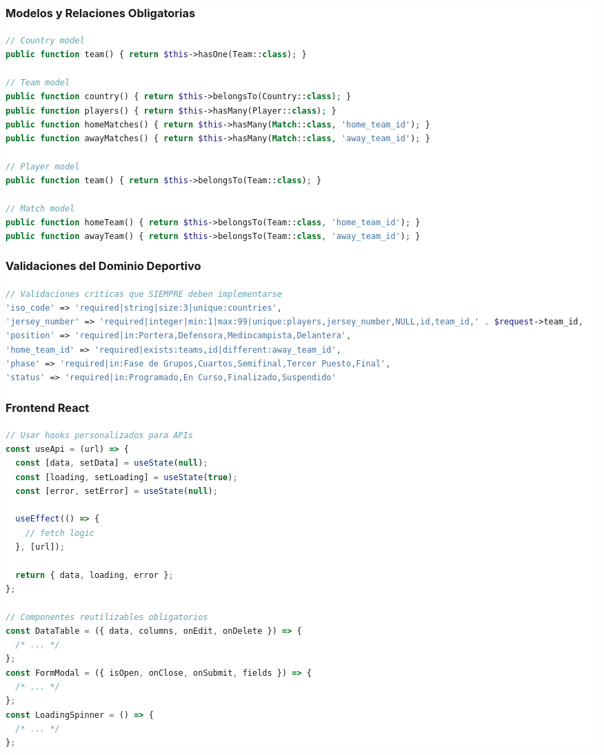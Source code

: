 ### Modelos y Relaciones Obligatorias

```php
// Country model
public function team() { return $this->hasOne(Team::class); }

// Team model
public function country() { return $this->belongsTo(Country::class); }
public function players() { return $this->hasMany(Player::class); }
public function homeMatches() { return $this->hasMany(Match::class, 'home_team_id'); }
public function awayMatches() { return $this->hasMany(Match::class, 'away_team_id'); }

// Player model
public function team() { return $this->belongsTo(Team::class); }

// Match model
public function homeTeam() { return $this->belongsTo(Team::class, 'home_team_id'); }
public function awayTeam() { return $this->belongsTo(Team::class, 'away_team_id'); }
```

### Validaciones del Dominio Deportivo

```php
// Validaciones críticas que SIEMPRE deben implementarse
'iso_code' => 'required|string|size:3|unique:countries',
'jersey_number' => 'required|integer|min:1|max:99|unique:players,jersey_number,NULL,id,team_id,' . $request->team_id,
'position' => 'required|in:Portera,Defensora,Mediocampista,Delantera',
'home_team_id' => 'required|exists:teams,id|different:away_team_id',
'phase' => 'required|in:Fase de Grupos,Cuartos,Semifinal,Tercer Puesto,Final',
'status' => 'required|in:Programado,En Curso,Finalizado,Suspendido'
```

### Frontend React

```jsx
// Usar hooks personalizados para APIs
const useApi = (url) => {
  const [data, setData] = useState(null);
  const [loading, setLoading] = useState(true);
  const [error, setError] = useState(null);

  useEffect(() => {
    // fetch logic
  }, [url]);

  return { data, loading, error };
};

// Componentes reutilizables obligatorios
const DataTable = ({ data, columns, onEdit, onDelete }) => {
  /* ... */
};
const FormModal = ({ isOpen, onClose, onSubmit, fields }) => {
  /* ... */
};
const LoadingSpinner = () => {
  /* ... */
};
```
